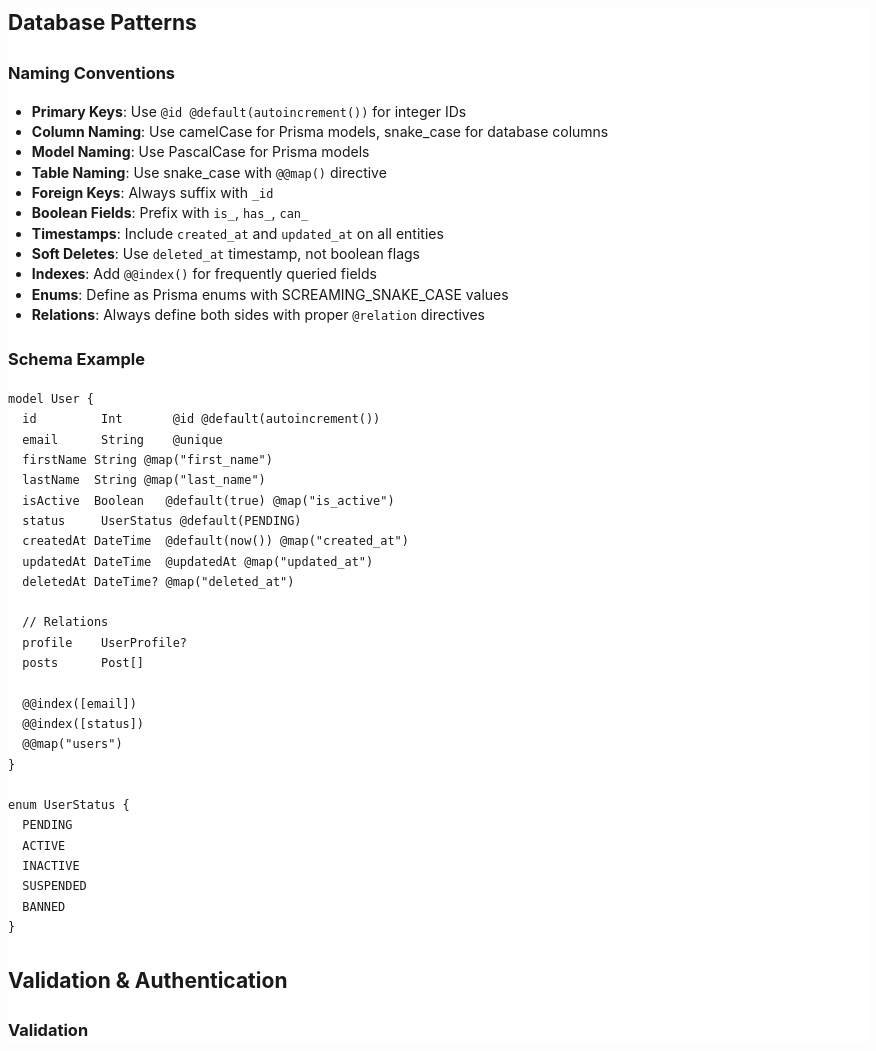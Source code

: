 ## Database Patterns

### Naming Conventions

- **Primary Keys**: Use `@id @default(autoincrement())` for integer IDs
- **Column Naming**: Use camelCase for Prisma models, snake_case for database columns
- **Model Naming**: Use PascalCase for Prisma models
- **Table Naming**: Use snake_case with `@@map()` directive
- **Foreign Keys**: Always suffix with `_id`
- **Boolean Fields**: Prefix with `is_`, `has_`, `can_`
- **Timestamps**: Include `created_at` and `updated_at` on all entities
- **Soft Deletes**: Use `deleted_at` timestamp, not boolean flags
- **Indexes**: Add `@@index()` for frequently queried fields
- **Enums**: Define as Prisma enums with SCREAMING_SNAKE_CASE values
- **Relations**: Always define both sides with proper `@relation` directives

### Schema Example

```prisma
model User {
  id         Int       @id @default(autoincrement())
  email      String    @unique
  firstName String @map("first_name")
  lastName  String @map("last_name")
  isActive  Boolean   @default(true) @map("is_active")
  status     UserStatus @default(PENDING)
  createdAt DateTime  @default(now()) @map("created_at")
  updatedAt DateTime  @updatedAt @map("updated_at")
  deletedAt DateTime? @map("deleted_at")

  // Relations
  profile    UserProfile?
  posts      Post[]

  @@index([email])
  @@index([status])
  @@map("users")
}

enum UserStatus {
  PENDING
  ACTIVE
  INACTIVE
  SUSPENDED
  BANNED
}
```

## Validation & Authentication

### Validation
